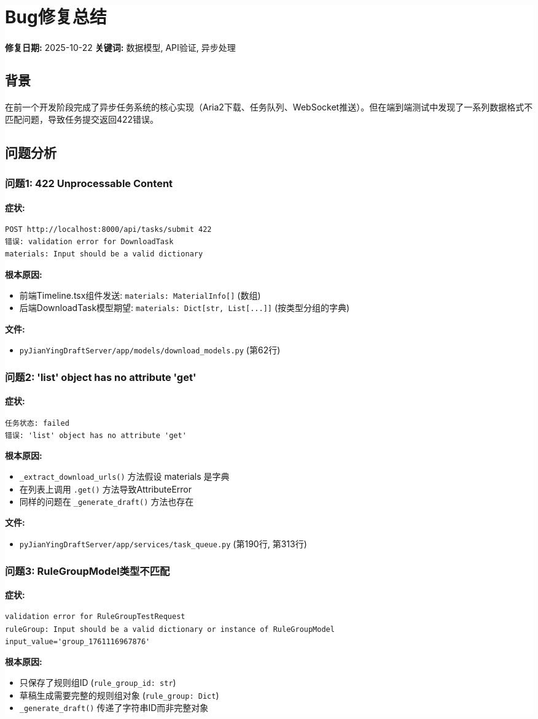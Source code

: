 # Bug修复总结

**修复日期:** 2025-10-22
**关键词:** 数据模型, API验证, 异步处理

## 背景

在前一个开发阶段完成了异步任务系统的核心实现（Aria2下载、任务队列、WebSocket推送）。但在端到端测试中发现了一系列数据格式不匹配问题，导致任务提交返回422错误。

## 问题分析

### 问题1: 422 Unprocessable Content
**症状:**
```
POST http://localhost:8000/api/tasks/submit 422
错误: validation error for DownloadTask
materials: Input should be a valid dictionary
```

**根本原因:**
- 前端Timeline.tsx组件发送: `materials: MaterialInfo[]` (数组)
- 后端DownloadTask模型期望: `materials: Dict[str, List[...]]` (按类型分组的字典)

**文件:**
- `pyJianYingDraftServer/app/models/download_models.py` (第62行)

### 问题2: 'list' object has no attribute 'get'
**症状:**
```
任务状态: failed
错误: 'list' object has no attribute 'get'
```

**根本原因:**
- `_extract_download_urls()` 方法假设 materials 是字典
- 在列表上调用 `.get()` 方法导致AttributeError
- 同样的问题在 `_generate_draft()` 方法也存在

**文件:**
- `pyJianYingDraftServer/app/services/task_queue.py` (第190行, 第313行)

### 问题3: RuleGroupModel类型不匹配
**症状:**
```
validation error for RuleGroupTestRequest
ruleGroup: Input should be a valid dictionary or instance of RuleGroupModel
input_value='group_1761116967876'
```

**根本原因:**
- 只保存了规则组ID (`rule_group_id: str`)
- 草稿生成需要完整的规则组对象 (`rule_group: Dict`)
- `_generate_draft()` 传递了字符串ID而非完整对象
